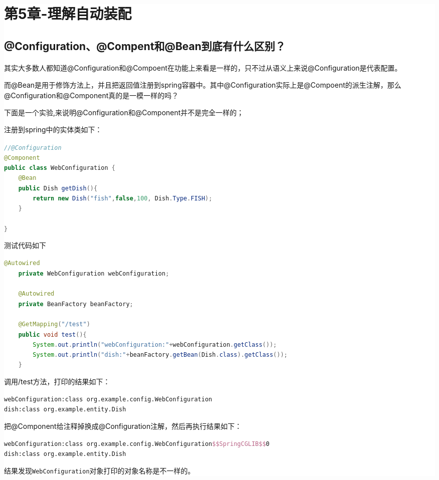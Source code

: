 # 第5章-理解自动装配

## @Configuration、@Compent和@Bean到底有什么区别？

其实大多数人都知道@Configuration和@Compoent在功能上来看是一样的，只不过从语义上来说@Configuration是代表配置。

而@Bean是用于修饰方法上，并且把返回值注册到spring容器中。其中@Configuration实际上是@Compoent的派生注解，那么@Configuration和@Component真的是一模一样的吗？

下面是一个实验,来说明@Configuration和@Component并不是完全一样的；

注册到spring中的实体类如下：

```java
//@Configuration
@Component
public class WebConfiguration {
    @Bean
    public Dish getDish(){
        return new Dish("fish",false,100, Dish.Type.FISH);
    }

}
```

测试代码如下

```java
@Autowired
    private WebConfiguration webConfiguration;

    @Autowired
    private BeanFactory beanFactory;

    @GetMapping("/test")
    public void test(){
        System.out.println("webConfiguration:"+webConfiguration.getClass());
        System.out.println("dish:"+beanFactory.getBean(Dish.class).getClass());
    }
```

调用/test方法，打印的结果如下：

```text
webConfiguration:class org.example.config.WebConfiguration
dish:class org.example.entity.Dish
```

把@Component给注释掉换成@Configuration注解，然后再执行结果如下：

```tex
webConfiguration:class org.example.config.WebConfiguration$$SpringCGLIB$$0
dish:class org.example.entity.Dish
```

结果发现`WebConfiguration`对象打印的对象名称是不一样的。

